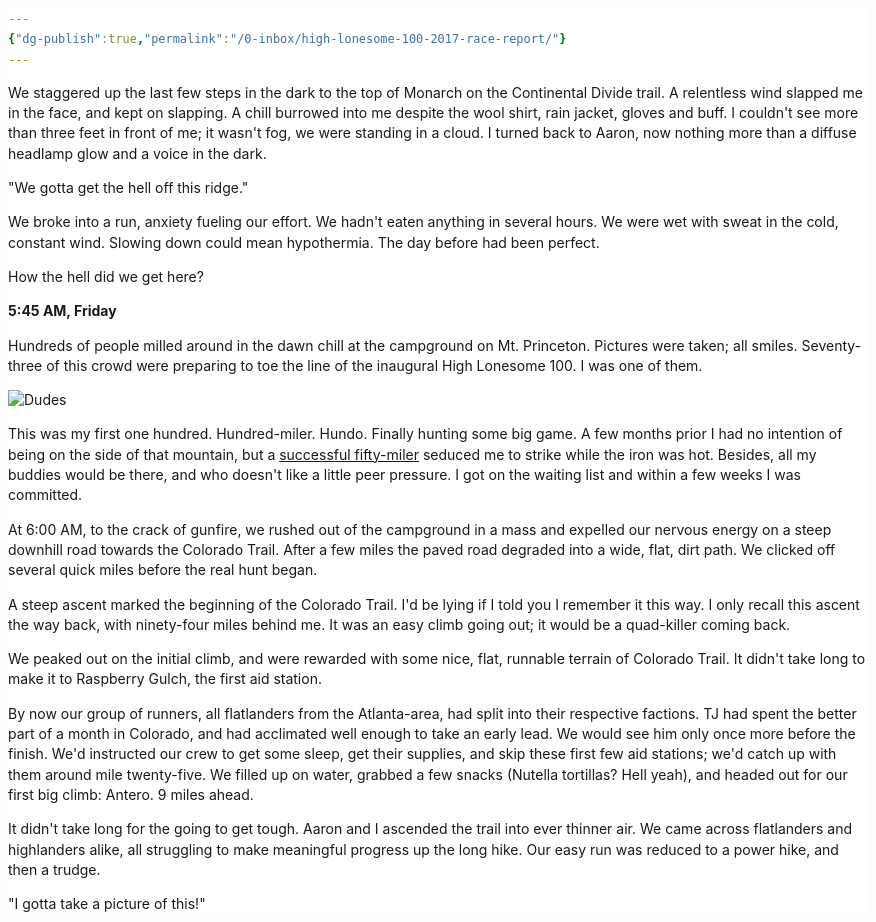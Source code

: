 ```yaml
---
{"dg-publish":true,"permalink":"/0-inbox/high-lonesome-100-2017-race-report/"}
---
```


We staggered up the last few steps in the dark to the top of Monarch on the Continental Divide trail. A relentless wind slapped me in the face, and kept on slapping. A chill burrowed into me despite the wool shirt, rain jacket, gloves and buff. I couldn't see more than three feet in front of me; it wasn't fog, we were standing in a cloud. I turned back to Aaron, now nothing more than a diffuse headlamp glow and a voice in the dark.

"We gotta get the hell off this ridge."

We broke into a run, anxiety fueling our effort. We hadn't eaten anything in several hours. We were wet with sweat in the cold, constant wind. Slowing down could mean hypothermia. The day before had been perfect.

How the hell did we get here?

**5:45 AM, Friday**

Hundreds of people milled around in the dawn chill at the campground on Mt. Princeton. Pictures were taken; all smiles. Seventy-three of this crowd were preparing to toe the line of the inaugural High Lonesome 100. I was one of them.

![Dudes][2]  

This was my first one hundred. Hundred-miler. Hundo. Finally hunting some big game. A few months prior I had no intention of being on the side of that mountain, but a [successful fifty-miler][3] seduced me to strike while the iron was hot. Besides, all my buddies would be there, and who doesn't like a little peer pressure. I got on the waiting list and within a few weeks I was committed.

At 6:00 AM, to the crack of gunfire, we rushed out of the campground in a mass and expelled our nervous energy on a steep downhill road towards the Colorado Trail. After a few miles the paved road degraded into a wide, flat, dirt path. We clicked off several quick miles before the real hunt began.

A steep ascent marked the beginning of the Colorado Trail. I'd be lying if I told you I remember it this way. I only recall this ascent the way back, with ninety-four miles behind me. It was an easy climb going out; it would be a quad-killer coming back.

We peaked out on the initial climb, and were rewarded with some nice, flat, runnable terrain of Colorado Trail. It didn't take long to make it to Raspberry Gulch, the first aid station.

By now our group of runners, all flatlanders from the Atlanta-area, had split into their respective factions. TJ had spent the better part of a month in Colorado, and had acclimated well enough to take an early lead. We would see him only once more before the finish. We'd instructed our crew to get some sleep, get their supplies, and skip these first few aid stations; we'd catch up with them around mile twenty-five. We filled up on water, grabbed a few snacks (Nutella tortillas? Hell yeah), and headed out for our first big climb: Antero. 9 miles ahead.

It didn't take long for the going to get tough. Aaron and I ascended the trail into ever thinner air. We came across flatlanders and highlanders alike, all struggling to make meaningful progress up the long hike. Our easy run was reduced to a power hike, and then a trudge.

"I gotta take a picture of this!"


 [1]: /images/Logo.png
 [2]: /images/Dudes.png
 [3]: http://grantmuller.com/cruel-jewel-50-a-race-report/
 [4]: /images/AnteroExport.png
 [5]: /images/BasinEnhancedExport.png
 [6]: /images/DownWeGoExport.png
 [7]: /images/InToStElmoExport.png
 [8]: https://www.youtube.com/watch?v=o-50GjySwew
 [9]: /images/PacerWife.png
 [10]: /images/FinishExport.png